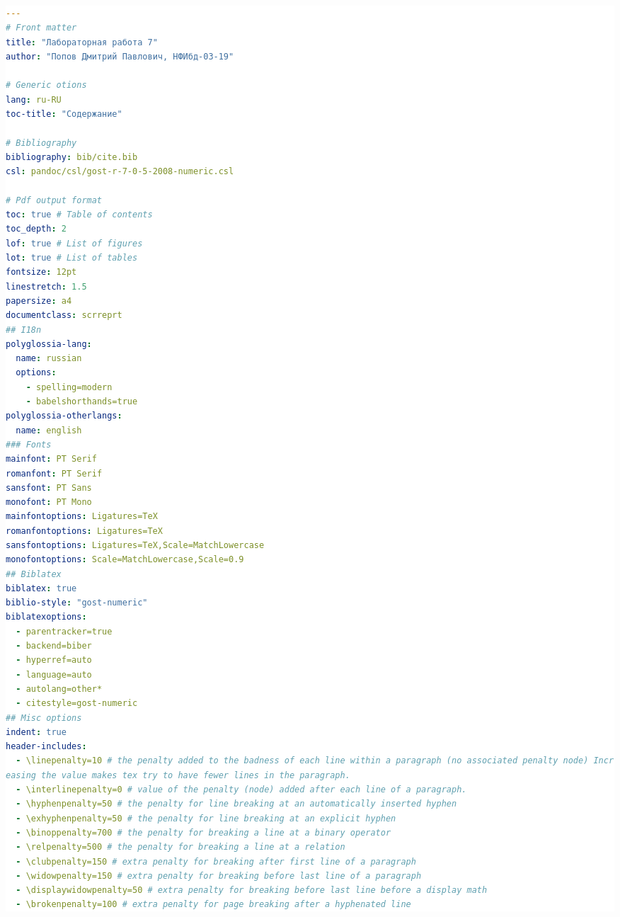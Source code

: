 ```yaml
---
# Front matter
title: "Лабораторная работа 7"
author: "Попов Дмитрий Павлович, НФИбд-03-19"

# Generic otions
lang: ru-RU
toc-title: "Содержание"

# Bibliography
bibliography: bib/cite.bib
csl: pandoc/csl/gost-r-7-0-5-2008-numeric.csl

# Pdf output format
toc: true # Table of contents
toc_depth: 2
lof: true # List of figures
lot: true # List of tables
fontsize: 12pt
linestretch: 1.5
papersize: a4
documentclass: scrreprt
## I18n
polyglossia-lang:
  name: russian
  options:
	- spelling=modern
	- babelshorthands=true
polyglossia-otherlangs:
  name: english
### Fonts
mainfont: PT Serif
romanfont: PT Serif
sansfont: PT Sans
monofont: PT Mono
mainfontoptions: Ligatures=TeX
romanfontoptions: Ligatures=TeX
sansfontoptions: Ligatures=TeX,Scale=MatchLowercase
monofontoptions: Scale=MatchLowercase,Scale=0.9
## Biblatex
biblatex: true
biblio-style: "gost-numeric"
biblatexoptions:
  - parentracker=true
  - backend=biber
  - hyperref=auto
  - language=auto
  - autolang=other*
  - citestyle=gost-numeric
## Misc options
indent: true
header-includes:
  - \linepenalty=10 # the penalty added to the badness of each line within a paragraph (no associated penalty node) Increasing the value makes tex try to have fewer lines in the paragraph.
  - \interlinepenalty=0 # value of the penalty (node) added after each line of a paragraph.
  - \hyphenpenalty=50 # the penalty for line breaking at an automatically inserted hyphen
  - \exhyphenpenalty=50 # the penalty for line breaking at an explicit hyphen
  - \binoppenalty=700 # the penalty for breaking a line at a binary operator
  - \relpenalty=500 # the penalty for breaking a line at a relation
  - \clubpenalty=150 # extra penalty for breaking after first line of a paragraph
  - \widowpenalty=150 # extra penalty for breaking before last line of a paragraph
  - \displaywidowpenalty=50 # extra penalty for breaking before last line before a display math
  - \brokenpenalty=100 # extra penalty for page breaking after a hyphenated line
```